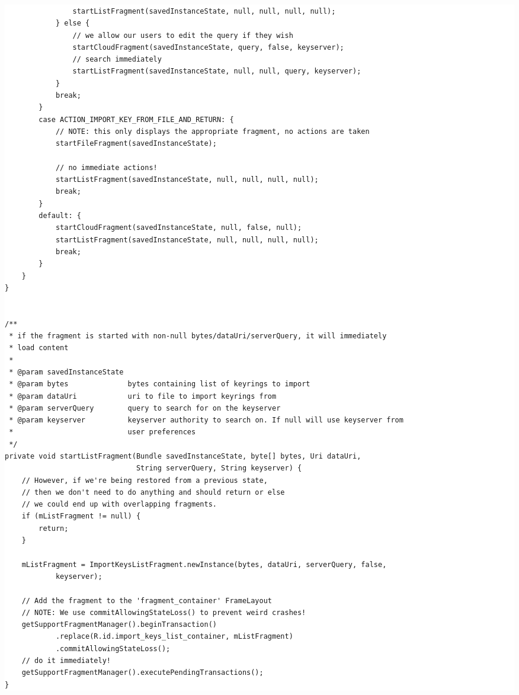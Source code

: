                     startListFragment(savedInstanceState, null, null, null, null);
                } else {
                    // we allow our users to edit the query if they wish
                    startCloudFragment(savedInstanceState, query, false, keyserver);
                    // search immediately
                    startListFragment(savedInstanceState, null, null, query, keyserver);
                }
                break;
            }
            case ACTION_IMPORT_KEY_FROM_FILE_AND_RETURN: {
                // NOTE: this only displays the appropriate fragment, no actions are taken
                startFileFragment(savedInstanceState);

                // no immediate actions!
                startListFragment(savedInstanceState, null, null, null, null);
                break;
            }
            default: {
                startCloudFragment(savedInstanceState, null, false, null);
                startListFragment(savedInstanceState, null, null, null, null);
                break;
            }
        }
    }


    /**
     * if the fragment is started with non-null bytes/dataUri/serverQuery, it will immediately
     * load content
     *
     * @param savedInstanceState
     * @param bytes              bytes containing list of keyrings to import
     * @param dataUri            uri to file to import keyrings from
     * @param serverQuery        query to search for on the keyserver
     * @param keyserver          keyserver authority to search on. If null will use keyserver from
     *                           user preferences
     */
    private void startListFragment(Bundle savedInstanceState, byte[] bytes, Uri dataUri,
                                   String serverQuery, String keyserver) {
        // However, if we're being restored from a previous state,
        // then we don't need to do anything and should return or else
        // we could end up with overlapping fragments.
        if (mListFragment != null) {
            return;
        }

        mListFragment = ImportKeysListFragment.newInstance(bytes, dataUri, serverQuery, false,
                keyserver);

        // Add the fragment to the 'fragment_container' FrameLayout
        // NOTE: We use commitAllowingStateLoss() to prevent weird crashes!
        getSupportFragmentManager().beginTransaction()
                .replace(R.id.import_keys_list_container, mListFragment)
                .commitAllowingStateLoss();
        // do it immediately!
        getSupportFragmentManager().executePendingTransactions();
    }
